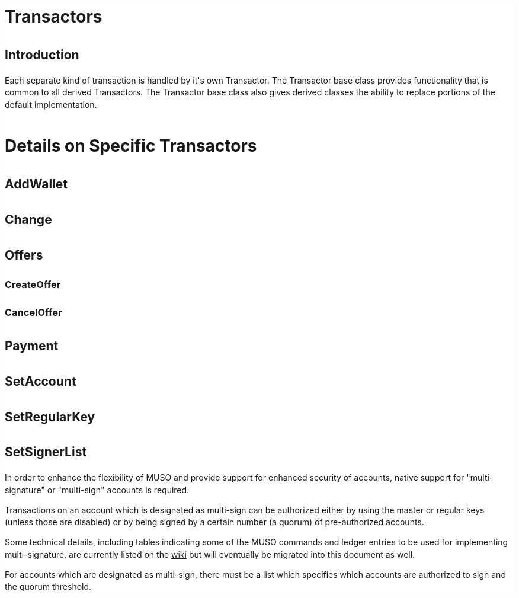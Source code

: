 # Transactors

## Introduction

Each separate kind of transaction is handled by it's own Transactor.
The Transactor base class provides functionality that is common to
all derived Transactors. The Transactor base class also gives derived
classes the ability to replace portions of the default implementation.

# Details on Specific Transactors

## AddWallet

## Change

## Offers

### CreateOffer

### CancelOffer

## Payment

## SetAccount

## SetRegularKey

## SetSignerList

In order to enhance the flexibility of MUSO and provide support for enhanced
security of accounts, native support for "multi-signature" or "multi-sign"
accounts is required.

Transactions on an account which is designated as multi-sign can be authorized
either by using the master or regular keys (unless those are disabled) or by
being signed by a certain number (a quorum) of pre-authorized accounts.

Some technical details, including tables indicating some of the MUSO
commands and ledger entries to be used for implementing multi-signature, are
currently listed on the [wiki](https://MUSO.com/wiki/Multisign) but will
eventually be migrated into this document as well.

For accounts which are designated as multi-sign, there must be a list which
specifies which accounts are authorized to sign and the quorum threshold.
